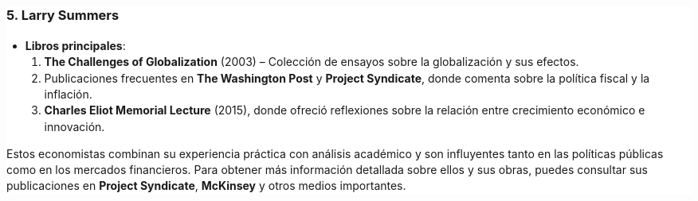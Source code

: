 ### 5. **Larry Summers**
   - **Libros principales**:
     1. **The Challenges of Globalization** (2003) – Colección de ensayos sobre la globalización y sus efectos.
     2. Publicaciones frecuentes en **The Washington Post** y **Project Syndicate**, donde comenta sobre la política fiscal y la inflación.
     3. **Charles Eliot Memorial Lecture** (2015), donde ofreció reflexiones sobre la relación entre crecimiento económico e innovación.

Estos economistas combinan su experiencia práctica con análisis académico y son influyentes tanto en las políticas públicas como en los mercados financieros. Para obtener más información detallada sobre ellos y sus obras, puedes consultar sus publicaciones en **Project Syndicate**, **McKinsey** y otros medios importantes.